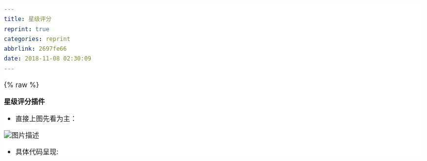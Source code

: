 ```yaml
---
title: 星级评分
reprint: true
categories: reprint
abbrlink: 2697fe66
date: 2018-11-08 02:30:09
---
```


{% raw %}
<p><strong>&#x661F;&#x7EA7;&#x8BC4;&#x5206;&#x63D2;&#x4EF6;</strong></p><ul><li>&#x76F4;&#x63A5;&#x4E0A;&#x56FE;&#x5148;&#x770B;&#x4E3A;&#x4E3B;&#xFF1A;</li></ul><p><span class="img-wrap"><img data-src="/img/bVbhgsm?w=299&amp;h=31" src="https://static.alili.tech/img/bVbhgsm?w=299&amp;h=31" alt="&#x56FE;&#x7247;&#x63CF;&#x8FF0;" title="&#x56FE;&#x7247;&#x63CF;&#x8FF0;" style="cursor:pointer;display:inline"></span></p><ul><li>&#x5177;&#x4F53;&#x4EE3;&#x7801;&#x5448;&#x73B0;:</li></ul><div class="widget-codetool" style="display:none"><div class="widget-codetool--inner"><span class="selectCode code-tool" data-toggle="tooltip" data-placement="top" title="" data-original-title="&#x5168;&#x9009;"></span> <span type="button" class="copyCode code-tool" data-toggle="tooltip" data-placement="top" data-clipboard-text="html&#x90E8;&#x5206;:
&lt;ul class=&quot;wrap-star&quot;&gt;
        &lt;li class=&quot;inner-star&quot; title=&quot;&#x5F88;&#x5DEE;&quot;&gt;&lt;/li&gt;
        &lt;li class=&quot;inner-star&quot; title=&quot;&#x5DEE;&quot;&gt;&lt;/li&gt;
        &lt;li class=&quot;inner-star&quot; title=&quot;&#x4E00;&#x822C;&quot;&gt;&lt;/li&gt;
        &lt;li class=&quot;inner-star&quot; title=&quot;&#x826F;&#x597D;&quot;&gt;&lt;/li&gt;
        &lt;li class=&quot;inner-star&quot; title=&quot;&#x975E;&#x5E38;&#x68D2;&quot;&gt;&lt;/li&gt;
    &lt;/ul&gt;

    &lt;ul class=&quot;wrap-star2&quot;&gt;
        &lt;li class=&quot;inner-star&quot; title=&quot;&#x5F88;&#x5DEE;&quot;&gt;&lt;/li&gt;
        &lt;li class=&quot;inner-star&quot; title=&quot;&#x5DEE;&quot;&gt;&lt;/li&gt;
        &lt;li class=&quot;inner-star&quot; title=&quot;&#x4E00;&#x822C;&quot;&gt;&lt;/li&gt;
        &lt;li class=&quot;inner-star&quot; title=&quot;&#x826F;&#x597D;&quot;&gt;&lt;/li&gt;
        &lt;li class=&quot;inner-star&quot; title=&quot;&#x975E;&#x5E38;&#x68D2;&quot;&gt;&lt;/li&gt;
    &lt;/ul&gt;" title="" data-original-title="&#x590D;&#x5236;"></span> <span type="button" class="saveToNote code-tool" data-toggle="tooltip" data-placement="top" title="" data-original-title="&#x653E;&#x8FDB;&#x7B14;&#x8BB0;"></span></div></div><pre class="hljs javascript"><code>html&#x90E8;&#x5206;:
<span class="xml"><span class="hljs-tag">&lt;<span class="hljs-name">ul</span> <span class="hljs-attr">class</span>=<span class="hljs-string">&quot;wrap-star&quot;</span>&gt;</span>
        <span class="hljs-tag">&lt;<span class="hljs-name">li</span> <span class="hljs-attr">class</span>=<span class="hljs-string">&quot;inner-star&quot;</span> <span class="hljs-attr">title</span>=<span class="hljs-string">&quot;&#x5F88;&#x5DEE;&quot;</span>&gt;</span><span class="hljs-tag">&lt;/<span class="hljs-name">li</span>&gt;</span>
        <span class="hljs-tag">&lt;<span class="hljs-name">li</span> <span class="hljs-attr">class</span>=<span class="hljs-string">&quot;inner-star&quot;</span> <span class="hljs-attr">title</span>=<span class="hljs-string">&quot;&#x5DEE;&quot;</span>&gt;</span><span class="hljs-tag">&lt;/<span class="hljs-name">li</span>&gt;</span>
        <span class="hljs-tag">&lt;<span class="hljs-name">li</span> <span class="hljs-attr">class</span>=<span class="hljs-string">&quot;inner-star&quot;</span> <span class="hljs-attr">title</span>=<span class="hljs-string">&quot;&#x4E00;&#x822C;&quot;</span>&gt;</span><span class="hljs-tag">&lt;/<span class="hljs-name">li</span>&gt;</span>
        <span class="hljs-tag">&lt;<span class="hljs-name">li</span> <span class="hljs-attr">class</span>=<span class="hljs-string">&quot;inner-star&quot;</span> <span class="hljs-attr">title</span>=<span class="hljs-string">&quot;&#x826F;&#x597D;&quot;</span>&gt;</span><span class="hljs-tag">&lt;/<span class="hljs-name">li</span>&gt;</span>
        <span class="hljs-tag">&lt;<span class="hljs-name">li</span> <span class="hljs-attr">class</span>=<span class="hljs-string">&quot;inner-star&quot;</span> <span class="hljs-attr">title</span>=<span class="hljs-string">&quot;&#x975E;&#x5E38;&#x68D2;&quot;</span>&gt;</span><span class="hljs-tag">&lt;/<span class="hljs-name">li</span>&gt;</span>
    <span class="hljs-tag">&lt;/<span class="hljs-name">ul</span>&gt;</span></span>

    &lt;ul <span class="hljs-class"><span class="hljs-keyword">class</span></span>=<span class="hljs-string">&quot;wrap-star2&quot;</span>&gt;
        <span class="xml"><span class="hljs-tag">&lt;<span class="hljs-name">li</span> <span class="hljs-attr">class</span>=<span class="hljs-string">&quot;inner-star&quot;</span> <span class="hljs-attr">title</span>=<span class="hljs-string">&quot;&#x5F88;&#x5DEE;&quot;</span>&gt;</span><span class="hljs-tag">&lt;/<span class="hljs-name">li</span>&gt;</span></span>
        &lt;li <span class="hljs-class"><span class="hljs-keyword">class</span></span>=<span class="hljs-string">&quot;inner-star&quot;</span> title=<span class="hljs-string">&quot;&#x5DEE;&quot;</span>&gt;<span class="xml"><span class="hljs-tag">&lt;/<span class="hljs-name">li</span>&gt;</span></span>